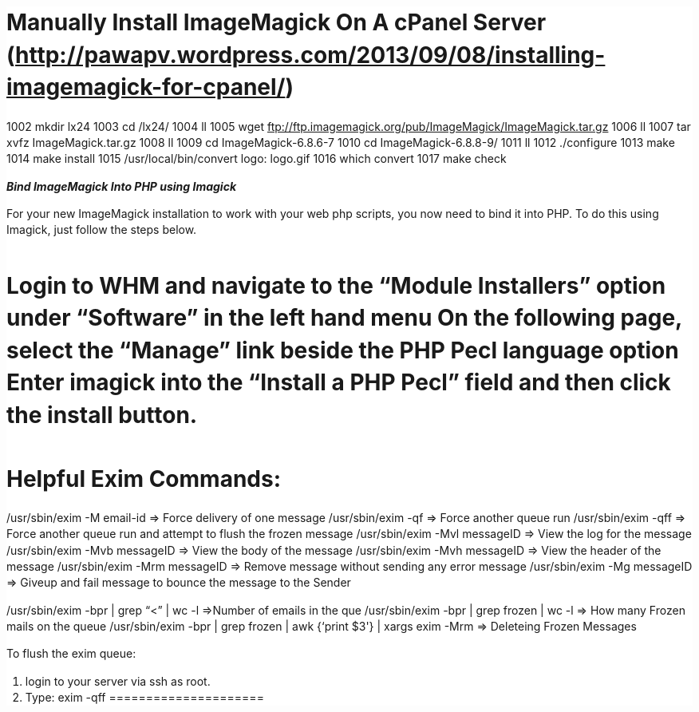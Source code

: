 
Manually Install ImageMagick On A cPanel Server (http://pawapv.wordpress.com/2013/09/08/installing-imagemagick-for-cpanel/)
=============================
1002  mkdir lx24
 1003  cd /lx24/
 1004  ll
 1005  wget ftp://ftp.imagemagick.org/pub/ImageMagick/ImageMagick.tar.gz
 1006  ll
 1007  tar xvfz ImageMagick.tar.gz
 1008  ll
 1009  cd ImageMagick-6.8.6-7
 1010  cd ImageMagick-6.8.8-9/
 1011  ll
 1012  ./configure
 1013  make
 1014  make install
 1015  /usr/local/bin/convert logo: logo.gif
 1016  which convert
 1017  make check

*******************Bind ImageMagick Into PHP using Imagick*******************

For your new ImageMagick installation to work with your web php scripts, you now need to bind it into PHP. To do this using Imagick, just follow the steps below.

Login to WHM and navigate to the “Module Installers” option under “Software” in the left hand menu
On the following page, select the “Manage” link beside the PHP Pecl language option
Enter imagick into the “Install a PHP Pecl” field and then click the install button.
=============================




Helpful Exim Commands:
=====================
/usr/sbin/exim   -M   email-id        => Force delivery of one message
/usr/sbin/exim -qf                  => Force another queue run
/usr/sbin/exim -qff                 => Force another queue run and attempt to flush the frozen message
/usr/sbin/exim  -Mvl   messageID  => View the log for the message
/usr/sbin/exim  -Mvb  messageID  => View the body of the message
/usr/sbin/exim  -Mvh  messageID  => View the header of the message
/usr/sbin/exim -Mrm  messageID  =>  Remove message without sending any error message
/usr/sbin/exim  -Mg  messageID   =>  Giveup and fail message to bounce the message to the Sender

/usr/sbin/exim -bpr | grep “<” | wc -l    =>Number of emails in the que
/usr/sbin/exim -bpr | grep frozen | wc -l   => How many Frozen mails on the queue
/usr/sbin/exim -bpr | grep frozen | awk {‘print $3'} | xargs exim -Mrm   =>  Deleteing Frozen Messages

To flush the exim queue:

1. login to your server via ssh as root.
2. Type: exim -qff
=====================
